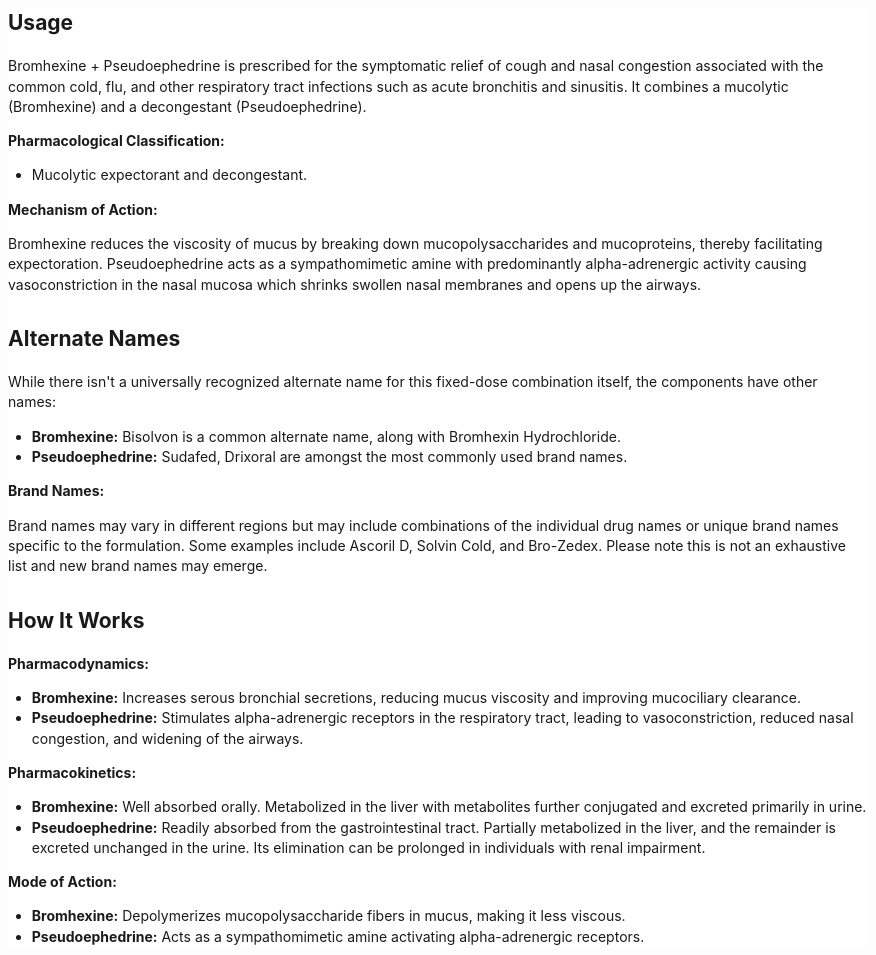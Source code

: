 ## **Usage**

Bromhexine + Pseudoephedrine is prescribed for the symptomatic relief of cough and nasal congestion associated with the common cold, flu, and other respiratory tract infections such as acute bronchitis and sinusitis.  It combines a mucolytic (Bromhexine) and a decongestant (Pseudoephedrine).

**Pharmacological Classification:**

* Mucolytic expectorant and decongestant.


**Mechanism of Action:**

Bromhexine reduces the viscosity of mucus by breaking down mucopolysaccharides and mucoproteins, thereby facilitating expectoration. Pseudoephedrine acts as a sympathomimetic amine with predominantly alpha-adrenergic activity causing vasoconstriction in the nasal mucosa which shrinks swollen nasal membranes and opens up the airways.

## **Alternate Names**

While there isn't a universally recognized alternate name for this fixed-dose combination itself, the components have other names:

* **Bromhexine:** Bisolvon is a common alternate name, along with Bromhexin Hydrochloride.
* **Pseudoephedrine:** Sudafed, Drixoral are amongst the most commonly used brand names.

**Brand Names:**

Brand names may vary in different regions but may include combinations of the individual drug names or unique brand names specific to the formulation. Some examples include Ascoril D, Solvin Cold, and Bro-Zedex. Please note this is not an exhaustive list and new brand names may emerge.


## **How It Works**

**Pharmacodynamics:**

* **Bromhexine:**  Increases serous bronchial secretions, reducing mucus viscosity and improving mucociliary clearance.
* **Pseudoephedrine:** Stimulates alpha-adrenergic receptors in the respiratory tract, leading to vasoconstriction, reduced nasal congestion, and widening of the airways.


**Pharmacokinetics:**

* **Bromhexine:** Well absorbed orally. Metabolized in the liver with metabolites further conjugated and excreted primarily in urine. 
* **Pseudoephedrine:**  Readily absorbed from the gastrointestinal tract. Partially metabolized in the liver, and the remainder is excreted unchanged in the urine. Its elimination can be prolonged in individuals with renal impairment.


**Mode of Action:**

* **Bromhexine:** Depolymerizes mucopolysaccharide fibers in mucus, making it less viscous.
* **Pseudoephedrine:**  Acts as a sympathomimetic amine activating alpha-adrenergic receptors.

